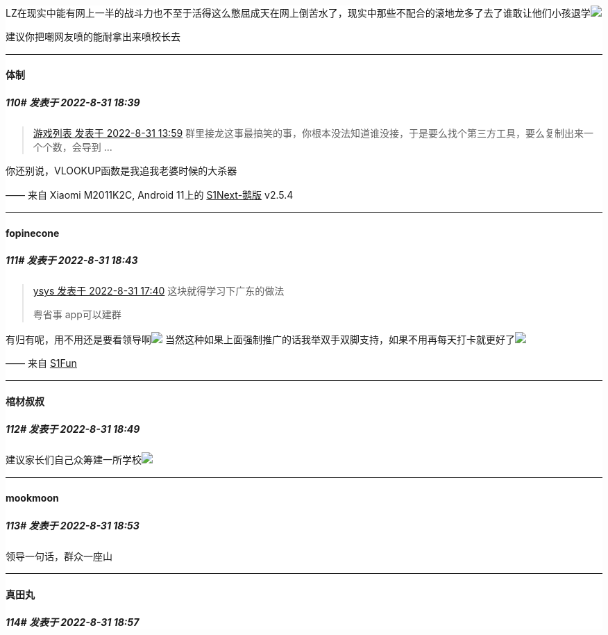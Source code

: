 LZ在现实中能有网上一半的战斗力也不至于活得这么憋屈成天在网上倒苦水了，现实中那些不配合的滚地龙多了去了谁敢让他们小孩退学<img src="https://static.saraba1st.com/image/smiley/face2017/067.png" referrerpolicy="no-referrer">

建议你把嘲网友喷的能耐拿出来喷校长去



*****

####  体制  
##### 110#       发表于 2022-8-31 18:39

<blockquote><a href="httphttps://bbs.saraba1st.com/2b/forum.php?mod=redirect&amp;goto=findpost&amp;pid=57286237&amp;ptid=2090099" target="_blank">游戏列表 发表于 2022-8-31 13:59</a>
群里接龙这事最搞笑的事，你根本没法知道谁没接，于是要么找个第三方工具，要么复制出来一个个数，会导到 ...</blockquote>
你还别说，VLOOKUP函数是我追我老婆时候的大杀器

—— 来自 Xiaomi M2011K2C, Android 11上的 [S1Next-鹅版](https://github.com/ykrank/S1-Next/releases) v2.5.4



*****

####  fopinecone  
##### 111#       发表于 2022-8-31 18:43

<blockquote><a href="httphttps://bbs.saraba1st.com/2b/forum.php?mod=redirect&amp;goto=findpost&amp;pid=57289222&amp;ptid=2090099" target="_blank">ysys 发表于 2022-8-31 17:40</a>
这块就得学习下广东的做法

粤省事 app可以建群</blockquote>
有归有呢，用不用还是要看领导啊<img src="https://static.saraba1st.com/image/smiley/face2017/067.png" referrerpolicy="no-referrer">
当然这种如果上面强制推广的话我举双手双脚支持，如果不用再每天打卡就更好了<img src="https://static.saraba1st.com/image/smiley/face2017/223.png" referrerpolicy="no-referrer">

—— 来自 [S1Fun](https://s1fun.koalcat.com)

*****

####  棺材叔叔  
##### 112#       发表于 2022-8-31 18:49

建议家长们自己众筹建一所学校<img src="https://static.saraba1st.com/image/smiley/face2017/019.png" referrerpolicy="no-referrer">



*****

####  mookmoon  
##### 113#       发表于 2022-8-31 18:53

领导一句话，群众一座山

*****

####  真田丸  
##### 114#       发表于 2022-8-31 18:57
